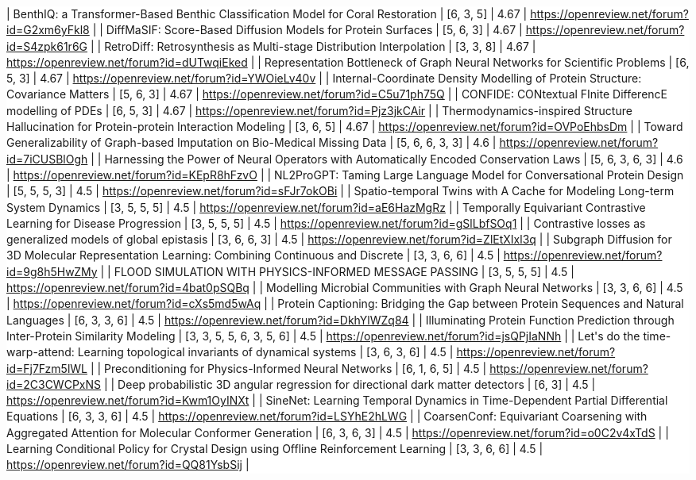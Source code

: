 | BenthIQ: a Transformer-Based Benthic Classification Model for Coral Restoration                                                                              | [6, 3, 5]                |      4.67 | https://openreview.net/forum?id=G2xm6yFkl8 |
| DiffMaSIF: Score-Based Diffusion Models for Protein Surfaces                                                                                                 | [5, 6, 3]                |      4.67 | https://openreview.net/forum?id=S4zpk61r6G |
| RetroDiff: Retrosynthesis as Multi-stage Distribution Interpolation                                                                                          | [3, 3, 8]                |      4.67 | https://openreview.net/forum?id=dUTwqiEked |
| Representation Bottleneck of Graph Neural Networks for Scientific Problems                                                                                   | [6, 5, 3]                |      4.67 | https://openreview.net/forum?id=YWOieLv40v |
| Internal-Coordinate Density Modelling of Protein Structure: Covariance Matters                                                                               | [5, 6, 3]                |      4.67 | https://openreview.net/forum?id=C5u71ph75Q |
| CONFIDE: CONtextual FInite DifferencE modelling of PDEs                                                                                                      | [6, 5, 3]                |      4.67 | https://openreview.net/forum?id=Pjz3jkCAir |
| Thermodynamics-inspired Structure Hallucination for Protein-protein Interaction Modeling                                                                     | [3, 6, 5]                |      4.67 | https://openreview.net/forum?id=OVPoEhbsDm |
| Toward Generalizability of Graph-based Imputation on Bio-Medical Missing Data                                                                                | [5, 6, 6, 3, 3]          |      4.6  | https://openreview.net/forum?id=7iCUSBlOgh |
| Harnessing the Power of Neural Operators with Automatically Encoded Conservation Laws                                                                        | [5, 6, 3, 6, 3]          |      4.6  | https://openreview.net/forum?id=KEpR8hFzvO |
| NL2ProGPT: Taming Large Language Model for Conversational Protein Design                                                                                     | [5, 5, 5, 3]             |      4.5  | https://openreview.net/forum?id=sFJr7okOBi |
| Spatio-temporal Twins with A Cache for Modeling Long-term System Dynamics                                                                                    | [3, 5, 5, 5]             |      4.5  | https://openreview.net/forum?id=aE6HazMgRz |
| Temporally Equivariant Contrastive Learning for Disease Progression                                                                                          | [3, 5, 5, 5]             |      4.5  | https://openreview.net/forum?id=gSlLbfSOq1 |
| Contrastive losses as generalized models of global epistasis                                                                                                 | [3, 6, 6, 3]             |      4.5  | https://openreview.net/forum?id=ZlEtXIxl3q |
| Subgraph Diffusion for 3D Molecular Representation Learning: Combining Continuous and Discrete                                                               | [3, 3, 6, 6]             |      4.5  | https://openreview.net/forum?id=9g8h5HwZMy |
| FLOOD SIMULATION WITH PHYSICS-INFORMED MESSAGE PASSING                                                                                                       | [3, 5, 5, 5]             |      4.5  | https://openreview.net/forum?id=4bat0pSQBq |
| Modelling Microbial Communities with Graph Neural Networks                                                                                                   | [3, 3, 6, 6]             |      4.5  | https://openreview.net/forum?id=cXs5md5wAq |
| Protein Captioning: Bridging the Gap between Protein Sequences and Natural Languages                                                                         | [6, 3, 3, 6]             |      4.5  | https://openreview.net/forum?id=DkhYlWZq84 |
| Illuminating Protein Function Prediction through Inter-Protein Similarity Modeling                                                                           | [3, 3, 5, 5, 6, 3, 5, 6] |      4.5  | https://openreview.net/forum?id=jsQPjIaNNh |
| Let's do the time-warp-attend: Learning topological invariants of dynamical systems                                                                          | [3, 6, 3, 6]             |      4.5  | https://openreview.net/forum?id=Fj7Fzm5lWL |
| Preconditioning for Physics-Informed Neural Networks                                                                                                         | [6, 1, 6, 5]             |      4.5  | https://openreview.net/forum?id=2C3CWCPxNS |
| Deep probabilistic 3D angular regression for directional dark matter detectors                                                                               | [6, 3]                   |      4.5  | https://openreview.net/forum?id=Kwm1OyINXt |
| SineNet: Learning Temporal Dynamics in Time-Dependent Partial Differential Equations                                                                         | [6, 3, 3, 6]             |      4.5  | https://openreview.net/forum?id=LSYhE2hLWG |
| CoarsenConf: Equivariant Coarsening with Aggregated Attention for Molecular Conformer Generation                                                             | [6, 3, 6, 3]             |      4.5  | https://openreview.net/forum?id=o0C2v4xTdS |
| Learning Conditional Policy for Crystal Design using Offline Reinforcement Learning                                                                          | [3, 3, 6, 6]             |      4.5  | https://openreview.net/forum?id=QQ81YsbSij |